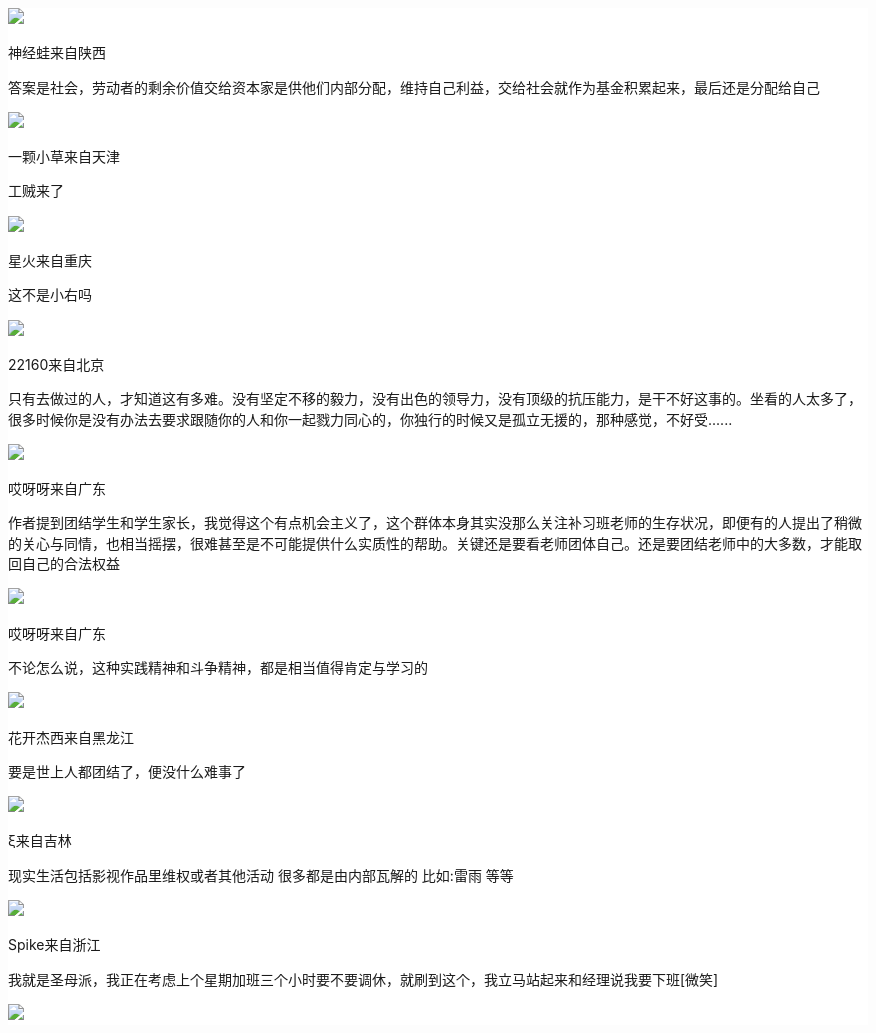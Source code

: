 ![](https://wx.qlogo.cn/mmopen/vi_32/Q3auHgzwzM5x3kibWsE7CicFTxAgCQKPHE49XAvcGYvp6cibAYIdS4JJvTickQO4HVCCrhviao0CY9kGvkgPXVdawMA/64)

神经蛙来自陕西

答案是社会，劳动者的剩余价值交给资本家是供他们内部分配，维持自己利益，交给社会就作为基金积累起来，最后还是分配给自己

![](http://wx.qlogo.cn/mmopen/n6tINRGwUZUVDGBeN0Bz7a6hAe3KBZrbhpjpSqN5VgDHP5LN6LBSRiaLC1Su4rsUL5d3sUMn2cfLHo4VlOnsC4hEqIJBcyte1mJ8fYibXevG36RHrX7LC76BmSCQ7tlkYX/64)

一颗小草来自天津

工贼来了

![](http://wx.qlogo.cn/mmopen/KHvxKg8z8Eha0Q3GODDuQ8TJ5geOvNdliaRtRmX6VgS7luu02zdl3JZ61B35L3pFxUKaBtlZUoLOxZusFALMIAluNG98jzW9By6DRia4Mg9PgYdgTId34icicjXRsrQ5ku9B/64)

星火来自重庆

这不是小右吗

![](http://wx.qlogo.cn/mmopen/PiajxSqBRaEKI7qxyNVy6Lsssicfbl0dUjJb5QFLnmjpc9c2aDvHdVjdlBuyNYStEbmibG4tVicQFUUHDic2a9gMLgw/64)

22160来自北京

只有去做过的人，才知道这有多难。没有坚定不移的毅力，没有出色的领导力，没有顶级的抗压能力，是干不好这事的。坐看的人太多了，很多时候你是没有办法去要求跟随你的人和你一起戮力同心的，你独行的时候又是孤立无援的，那种感觉，不好受......

![](https://wx.qlogo.cn/mmopen/vi_32/Q3auHgzwzM7PpIFNNvE1lsyK5ETarw6wYRcdn9LczwOeWzzZ9vuLYYXULvricerfU3cDiaZQbbTODCVfUYKnoPeA/64)

哎呀呀来自广东

作者提到团结学生和学生家长，我觉得这个有点机会主义了，这个群体本身其实没那么关注补习班老师的生存状况，即便有的人提出了稍微的关心与同情，也相当摇摆，很难甚至是不可能提供什么实质性的帮助。关键还是要看老师团体自己。还是要团结老师中的大多数，才能取回自己的合法权益

![](https://wx.qlogo.cn/mmopen/vi_32/Q3auHgzwzM7PpIFNNvE1lsyK5ETarw6wYRcdn9LczwOeWzzZ9vuLYYXULvricerfU3cDiaZQbbTODCVfUYKnoPeA/64)

哎呀呀来自广东

不论怎么说，这种实践精神和斗争精神，都是相当值得肯定与学习的

![](http://wx.qlogo.cn/mmopen/k0Ue4mIpaVicricehzt5ECTEwK0ribaiblCm191p5VERlAHR2SZv3ejPicNhZMe8CQU5G9GBKQcj2ibsVZAaUQgSHeyTLKzjlg7HocEyaIFtKZX9jqDPJVYfoSs1gK0iaolS9Cia/64)

花开杰西来自黑龙江

要是世上人都团结了，便没什么难事了

![](https://wx.qlogo.cn/mmopen/vi_32/FVjBmI6cpwI76T0icZFK1pu2QFkeon1cwJq31jjCX4QAT3yZFQmmmoyKR8dmn2X0R4AORmDDg8cVIExDUqlGWyg/64)

ξ来自吉林

现实生活包括影视作品里维权或者其他活动 很多都是由内部瓦解的  比如:雷雨 等等

![](http://wx.qlogo.cn/mmopen/n6tINRGwUZWTS8ib8cY7HYoGyFpf8juhd4ZtkQVa91WOPKgLRJ5S4hWtTibMrCFiaWibbU5TOJTUzC27ibNlT9kzaPu9WYTibhHmuehtyBPYHTTs5DShV1yib6vgWuRowwaHgku/64)

Spike来自浙江

我就是圣母派，我正在考虑上个星期加班三个小时要不要调休，就刷到这个，我立马站起来和经理说我要下班[微笑]

![](https://wx.qlogo.cn/mmopen/vi_32/Q3auHgzwzM7PpIFNNvE1lsyK5ETarw6wALwDaibGDt0oXbs0W4ZmM7YicibRsMRtfubSh4SF8DULa8XmehgpBFP9Q/64)
